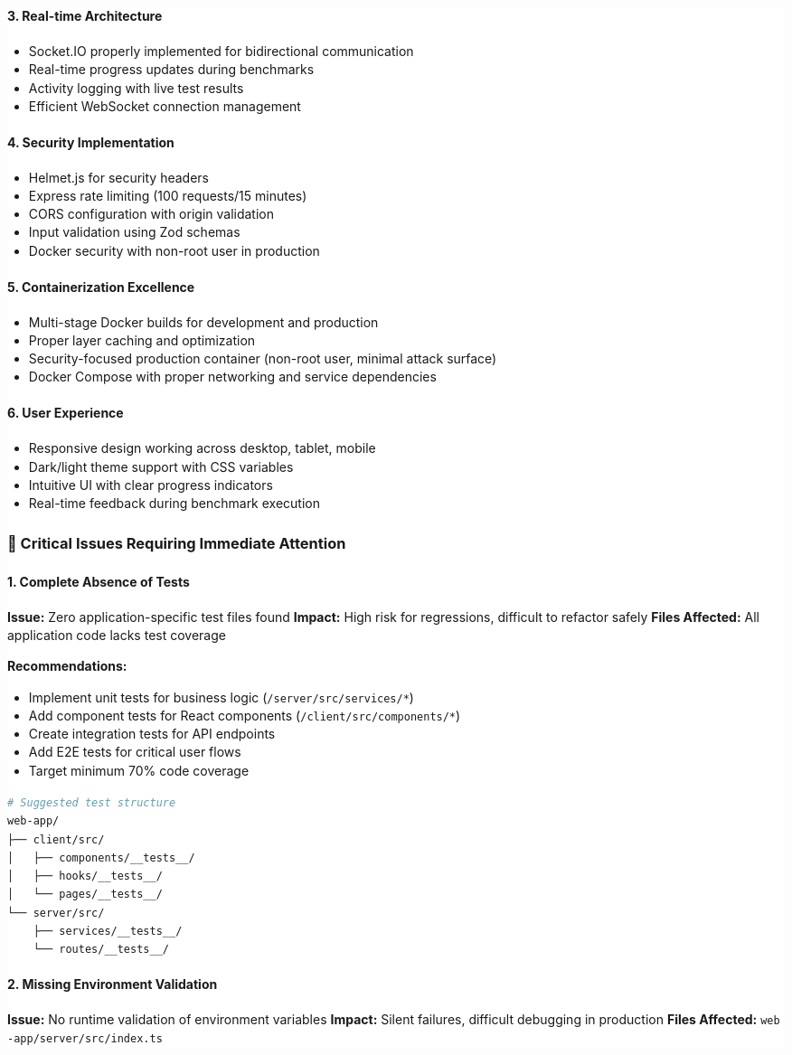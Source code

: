 #### 3. **Real-time Architecture**
- Socket.IO properly implemented for bidirectional communication
- Real-time progress updates during benchmarks
- Activity logging with live test results
- Efficient WebSocket connection management

#### 4. **Security Implementation**
- Helmet.js for security headers
- Express rate limiting (100 requests/15 minutes)
- CORS configuration with origin validation
- Input validation using Zod schemas
- Docker security with non-root user in production

#### 5. **Containerization Excellence**
- Multi-stage Docker builds for development and production
- Proper layer caching and optimization
- Security-focused production container (non-root user, minimal attack surface)
- Docker Compose with proper networking and service dependencies

#### 6. **User Experience**
- Responsive design working across desktop, tablet, mobile
- Dark/light theme support with CSS variables
- Intuitive UI with clear progress indicators
- Real-time feedback during benchmark execution

### 🔴 Critical Issues Requiring Immediate Attention

#### 1. **Complete Absence of Tests**
**Issue:** Zero application-specific test files found
**Impact:** High risk for regressions, difficult to refactor safely
**Files Affected:** All application code lacks test coverage

**Recommendations:**
- Implement unit tests for business logic (`/server/src/services/*`)
- Add component tests for React components (`/client/src/components/*`)
- Create integration tests for API endpoints
- Add E2E tests for critical user flows
- Target minimum 70% code coverage

```bash
# Suggested test structure
web-app/
├── client/src/
│   ├── components/__tests__/
│   ├── hooks/__tests__/
│   └── pages/__tests__/
└── server/src/
    ├── services/__tests__/
    └── routes/__tests__/
```

#### 2. **Missing Environment Validation**
**Issue:** No runtime validation of environment variables
**Impact:** Silent failures, difficult debugging in production
**Files Affected:** `web-app/server/src/index.ts`

